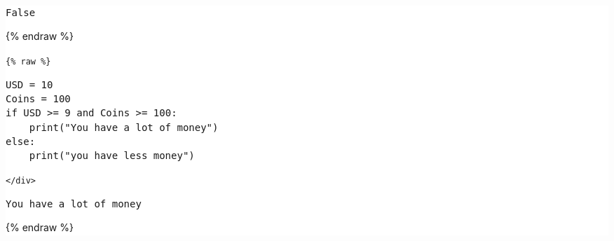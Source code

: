 </div>
</div>

<div class="output_wrapper">
<div class="output">

<div class="output_area">

<div class="output_subarea output_stream output_stdout output_text">
<pre>False
</pre>
</div>
</div>

</div>
</div>

</div>
    {% endraw %}

    {% raw %}
    
<div class="cell border-box-sizing code_cell rendered">
<div class="input">

<div class="inner_cell">
    <div class="input_area">
<div class=" highlight hl-ipython3"><pre><span></span><span class="n">USD</span> <span class="o">=</span> <span class="mi">10</span>
<span class="n">Coins</span> <span class="o">=</span> <span class="mi">100</span>
<span class="k">if</span> <span class="n">USD</span> <span class="o">&gt;=</span> <span class="mi">9</span> <span class="ow">and</span> <span class="n">Coins</span> <span class="o">&gt;=</span> <span class="mi">100</span><span class="p">:</span>
    <span class="nb">print</span><span class="p">(</span><span class="s2">&quot;You have a lot of money&quot;</span><span class="p">)</span>
<span class="k">else</span><span class="p">:</span>
    <span class="nb">print</span><span class="p">(</span><span class="s2">&quot;you have less money&quot;</span><span class="p">)</span>
</pre></div>

    </div>
</div>
</div>

<div class="output_wrapper">
<div class="output">

<div class="output_area">

<div class="output_subarea output_stream output_stdout output_text">
<pre>You have a lot of money
</pre>
</div>
</div>

</div>
</div>

</div>
    {% endraw %}

